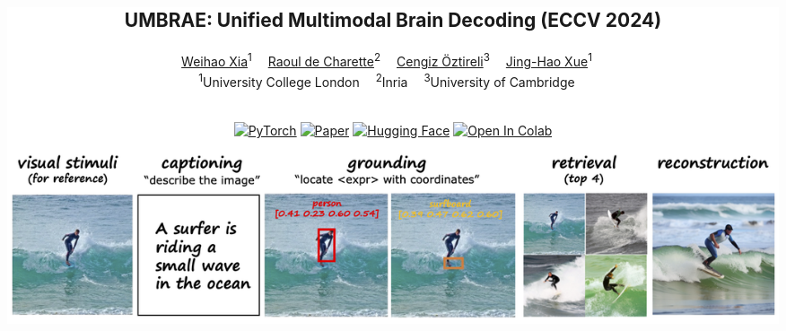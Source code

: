 <div align="center">

<h2>UMBRAE: Unified Multimodal Brain Decoding (ECCV 2024)</h2>

<div>
    <a href='https://weihaox.github.io/' target='_blank'>Weihao Xia</a><sup>1</sup>&emsp;
    <a href='https://team.inria.fr/rits/membres/raoul-de-charette/' target='_blank'>Raoul de Charette</a><sup>2</sup>&emsp;
    <a href='https://www.cl.cam.ac.uk/~aco41/' target='_blank'>Cengiz Öztireli</a><sup>3</sup>&emsp;
    <a href='http://www.homepages.ucl.ac.uk/~ucakjxu/' target='_blank'>Jing-Hao Xue</a><sup>1</sup>&emsp;
</div>
<div>
    <sup>1</sup>University College London&emsp;
    <sup>2</sup>Inria&emsp;
    <sup>3</sup>University of Cambridge&emsp;
</div>


<br/>







<a href="https://pytorch.org/get-started/locally/"><img alt="PyTorch" src="https://img.shields.io/badge/PyTorch-ee4c2c?logo=pytorch&logoColor=white"></a>
[![Paper](http://img.shields.io/badge/Paper-arxiv.2404.07202-B31B1B.svg)](https://arxiv.org/abs/2404.07202)
[![Hugging Face](https://img.shields.io/badge/UMBRAE-%F0%9F%A4%97%20Hugging%20Face-blue)](https://huggingface.co/datasets/weihaox/brainx)
[![Open In Colab](https://colab.research.google.com/assets/colab-badge.svg)](https://colab.research.google.com/drive/1VKd1gAB-6AIdMzBCG0J-U7h9vwsiKnHp)

</div>

<div align="center"><tr> 
    <img src="docs/images/teaser.png" width="100%"/>
</tr></div>

<div align="center"><tr>